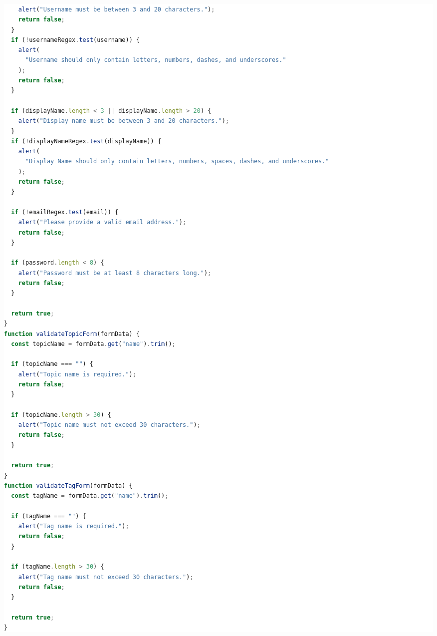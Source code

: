 ```javascript
    alert("Username must be between 3 and 20 characters.");
    return false;
  }
  if (!usernameRegex.test(username)) {
    alert(
      "Username should only contain letters, numbers, dashes, and underscores."
    );
    return false;
  }

  if (displayName.length < 3 || displayName.length > 20) {
    alert("Display name must be between 3 and 20 characters.");
  }
  if (!displayNameRegex.test(displayName)) {
    alert(
      "Display Name should only contain letters, numbers, spaces, dashes, and underscores."
    );
    return false;
  }

  if (!emailRegex.test(email)) {
    alert("Please provide a valid email address.");
    return false;
  }

  if (password.length < 8) {
    alert("Password must be at least 8 characters long.");
    return false;
  }

  return true;
}
function validateTopicForm(formData) {
  const topicName = formData.get("name").trim();

  if (topicName === "") {
    alert("Topic name is required.");
    return false;
  }

  if (topicName.length > 30) {
    alert("Topic name must not exceed 30 characters.");
    return false;
  }

  return true;
}
function validateTagForm(formData) {
  const tagName = formData.get("name").trim();

  if (tagName === "") {
    alert("Tag name is required.");
    return false;
  }

  if (tagName.length > 30) {
    alert("Tag name must not exceed 30 characters.");
    return false;
  }

  return true;
}
```